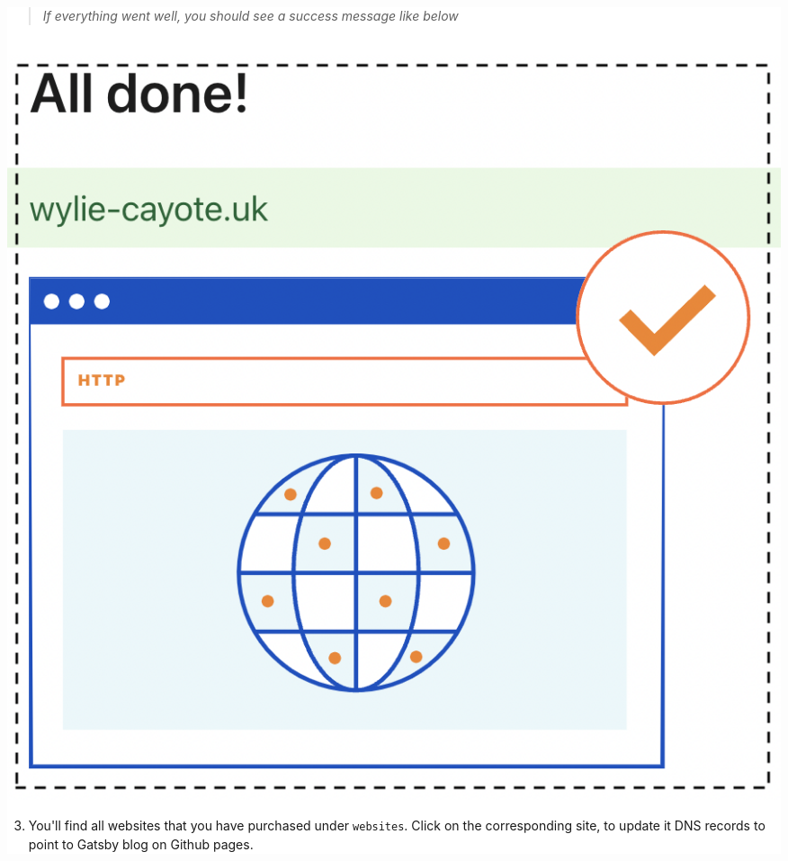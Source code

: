 > ###### If everything went well, you should see a success message like below

![success](./success.png)

3. You'll find all websites that you have purchased under `websites`. Click on the corresponding site, to update it DNS records to point to Gatsby blog on Github pages.
